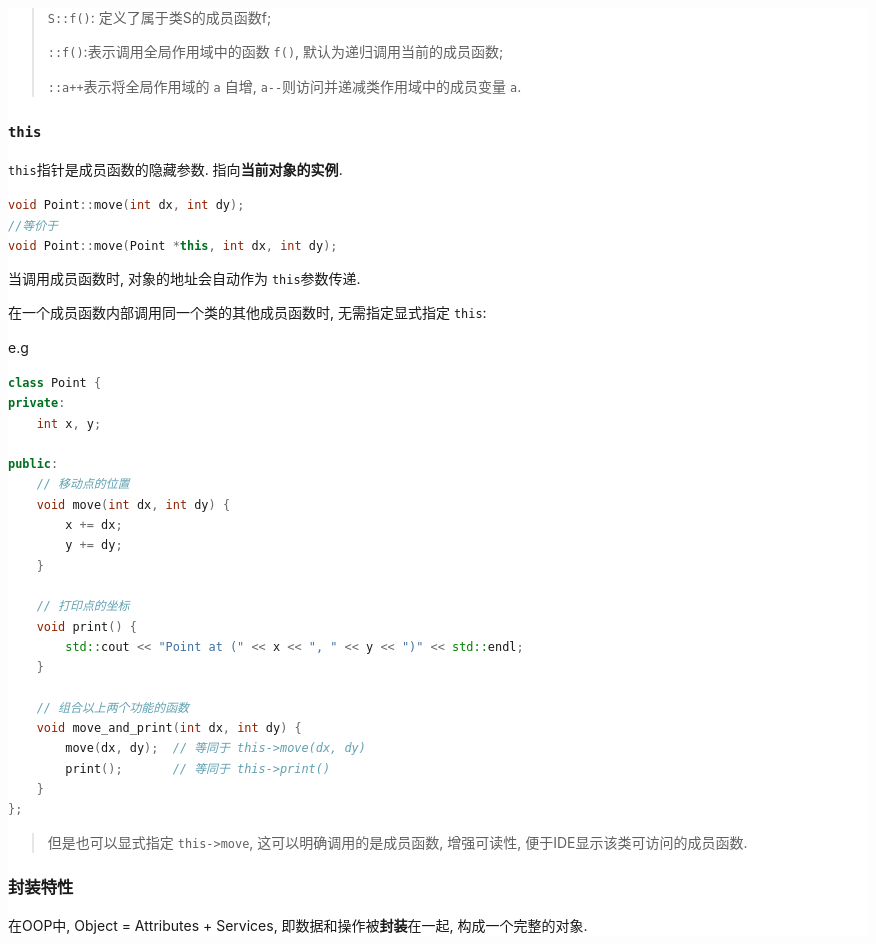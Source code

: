 > `S::f()`: 定义了属于类S的成员函数f;
>
> `::f()`:表示调用全局作用域中的函数 `f()`, 默认为递归调用当前的成员函数;
>
> `::a++`表示将全局作用域的 `a` 自增, `a--`则访问并递减类作用域中的成员变量 `a`.



### `this`

`this`指针是成员函数的隐藏参数. 指向**当前对象的实例**.

```cpp
void Point::move(int dx, int dy);
//等价于
void Point::move(Point *this, int dx, int dy);
```

当调用成员函数时, 对象的地址会自动作为 `this`参数传递.



在一个成员函数内部调用同一个类的其他成员函数时, 无需指定显式指定 `this`:

e.g

```cpp
class Point {
private:
    int x, y;
    
public:
    // 移动点的位置
    void move(int dx, int dy) {
        x += dx;
        y += dy;
    }
    
    // 打印点的坐标
    void print() {
        std::cout << "Point at (" << x << ", " << y << ")" << std::endl;
    }
    
    // 组合以上两个功能的函数
    void move_and_print(int dx, int dy) {
        move(dx, dy);  // 等同于 this->move(dx, dy)
        print();       // 等同于 this->print()
    }
};
```

> 但是也可以显式指定 `this->move`, 这可以明确调用的是成员函数, 增强可读性, 便于IDE显示该类可访问的成员函数.



### 封装特性

在OOP中, Object = Attributes + Services, 即数据和操作被**封装**在一起, 构成一个完整的对象.
